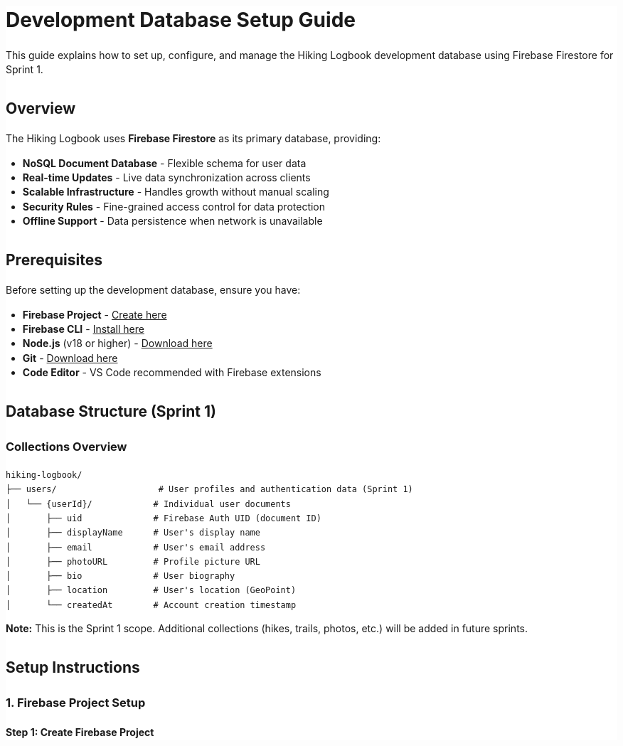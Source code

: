 # Development Database Setup Guide

This guide explains how to set up, configure, and manage the Hiking Logbook development database using Firebase Firestore for Sprint 1.

## Overview

The Hiking Logbook uses **Firebase Firestore** as its primary database, providing:

- **NoSQL Document Database** - Flexible schema for user data
- **Real-time Updates** - Live data synchronization across clients
- **Scalable Infrastructure** - Handles growth without manual scaling
- **Security Rules** - Fine-grained access control for data protection
- **Offline Support** - Data persistence when network is unavailable

## Prerequisites

Before setting up the development database, ensure you have:

- **Firebase Project** - [Create here](https://console.firebase.google.com/)
- **Firebase CLI** - [Install here](https://firebase.google.com/docs/cli)
- **Node.js** (v18 or higher) - [Download here](https://nodejs.org/)
- **Git** - [Download here](https://git-scm.com/)
- **Code Editor** - VS Code recommended with Firebase extensions

## Database Structure (Sprint 1)

### Collections Overview

```
hiking-logbook/
├── users/                    # User profiles and authentication data (Sprint 1)
│   └── {userId}/            # Individual user documents
│       ├── uid              # Firebase Auth UID (document ID)
│       ├── displayName      # User's display name
│       ├── email            # User's email address
│       ├── photoURL         # Profile picture URL
│       ├── bio              # User biography
│       ├── location         # User's location (GeoPoint)
│       └── createdAt        # Account creation timestamp
```

**Note:** This is the Sprint 1 scope. Additional collections (hikes, trails, photos, etc.) will be added in future sprints.

## Setup Instructions

### 1. Firebase Project Setup

#### Step 1: Create Firebase Project
